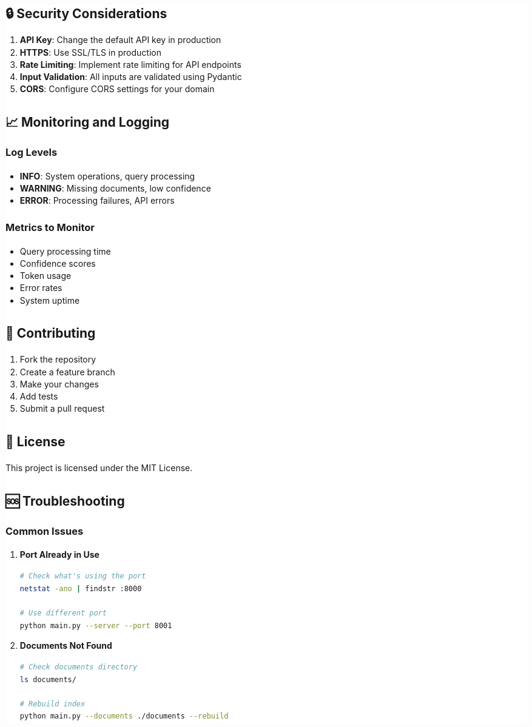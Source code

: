 ## 🔒 Security Considerations

1. **API Key**: Change the default API key in production
2. **HTTPS**: Use SSL/TLS in production
3. **Rate Limiting**: Implement rate limiting for API endpoints
4. **Input Validation**: All inputs are validated using Pydantic
5. **CORS**: Configure CORS settings for your domain

## 📈 Monitoring and Logging

### Log Levels
- **INFO**: System operations, query processing
- **WARNING**: Missing documents, low confidence
- **ERROR**: Processing failures, API errors

### Metrics to Monitor
- Query processing time
- Confidence scores
- Token usage
- Error rates
- System uptime

## 🤝 Contributing

1. Fork the repository
2. Create a feature branch
3. Make your changes
4. Add tests
5. Submit a pull request

## 📄 License

This project is licensed under the MIT License.

## 🆘 Troubleshooting

### Common Issues

1. **Port Already in Use**
   ```bash
   # Check what's using the port
   netstat -ano | findstr :8000
   
   # Use different port
   python main.py --server --port 8001
   ```

2. **Documents Not Found**
   ```bash
   # Check documents directory
   ls documents/
   
   # Rebuild index
   python main.py --documents ./documents --rebuild
   ```
